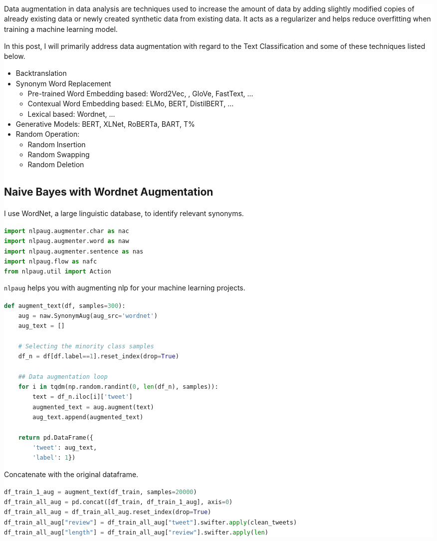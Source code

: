 Data augmentation in data analysis are techniques used to increase the amount of data by adding slightly modified copies of already existing data or newly created synthetic data from existing data. It acts as a regularizer and helps reduce overfitting when training a machine learning model.

In this post, I will primarily address data augmentation with regard to the Text Classification and some of these techniques listed below.

* Backtranslation
* Synonym Word Replacement
    * Pre-trained Word Embedding based: Word2Vec, , GloVe, FastText, ...
    * Contexual Word Embedding based: ELMo, BERT, DistilBERT, ...
    * Lexical based: Wordnet, ...
* Generative Models: BERT, XLNet, RoBERTa, BART, T%
* Random Operation:
    * Random Insertion
    * Random Swapping
    * Random Deletion

## Naive Bayes with Wordnet Augmentation

I use WordNet, a large linguistic database, to identify relevant synonyms.

```python
import nlpaug.augmenter.char as nac
import nlpaug.augmenter.word as naw
import nlpaug.augmenter.sentence as nas
import nlpaug.flow as nafc
from nlpaug.util import Action
```

`nlpaug` helps you with augmenting nlp for your machine learning projects.

```python
def augment_text(df, samples=300):
    aug = naw.SynonymAug(aug_src='wordnet')
    aug_text = []
    
    # Selecting the minority class samples
    df_n = df[df.label==1].reset_index(drop=True)

    ## Data augmentation loop
    for i in tqdm(np.random.randint(0, len(df_n), samples)):
        text = df_n.iloc[i]['tweet']
        augmented_text = aug.augment(text)
        aug_text.append(augmented_text)
    
    return pd.DataFrame({
        'tweet': aug_text, 
        'label': 1})
```

Concatenate with the original dataframe.

```python
df_train_1_aug = augment_text(df_train, samples=20000)
df_train_all_aug = pd.concat([df_train, df_train_1_aug], axis=0)
df_train_all_aug = df_train_all_aug.reset_index(drop=True)
df_train_all_aug["review"] = df_train_all_aug["tweet"].swifter.apply(clean_tweets)
df_train_all_aug["length"] = df_train_all_aug["review"].swifter.apply(len)
```

